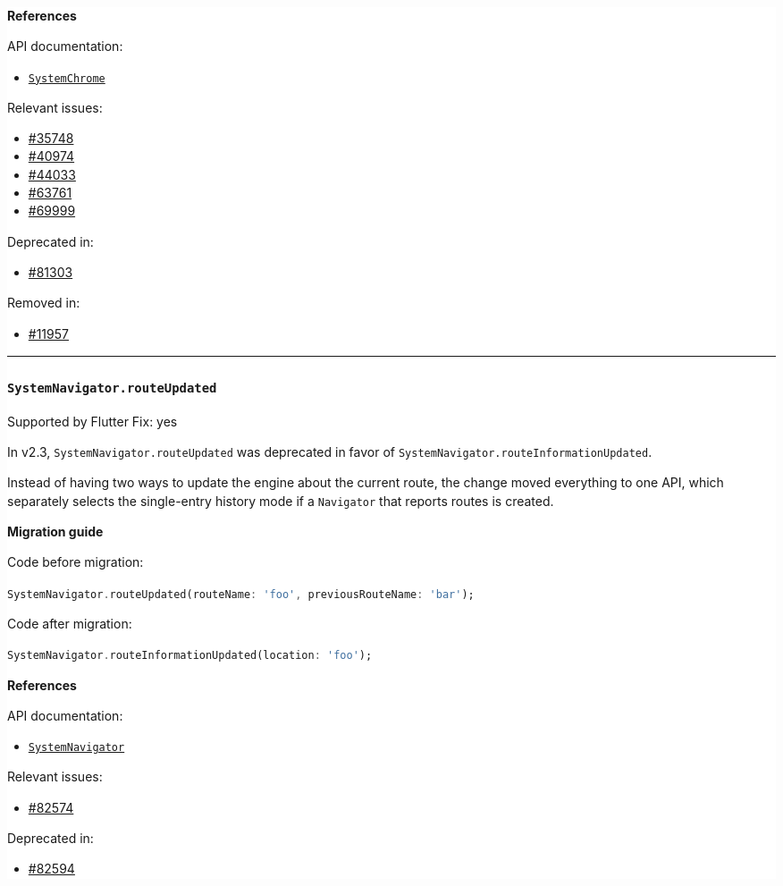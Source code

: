 **References**

API documentation:

* [`SystemChrome`][]

Relevant issues:

* [#35748][]
* [#40974][]
* [#44033][]
* [#63761][]
* [#69999][]

Deprecated in:

* [#81303][]

Removed in:

* [#11957][]

[`SystemChrome`]: {{site.api}}/flutter/services/SystemChrome-class.html
[#35748]: {{site.repo.flutter}}/pull/35748
[#40974]: {{site.repo.flutter}}/pull/40974
[#44033]: {{site.repo.flutter}}/pull/44033
[#63761]: {{site.repo.flutter}}/pull/63761
[#69999]: {{site.repo.flutter}}/pull/69999
[#81303]: {{site.repo.flutter}}/pull/81303
[#11957]: {{site.repo.flutter}}/pull/11957

---

### `SystemNavigator.routeUpdated`

Supported by Flutter Fix: yes

In v2.3, `SystemNavigator.routeUpdated` was deprecated in favor of
`SystemNavigator.routeInformationUpdated`.

Instead of having two ways to update the engine about the current route, the
change moved everything to one API, which separately selects the single-entry
history mode if a `Navigator` that reports routes is created.

**Migration guide**

Code before migration:

```dart
SystemNavigator.routeUpdated(routeName: 'foo', previousRouteName: 'bar');
```

Code after migration:

```dart
SystemNavigator.routeInformationUpdated(location: 'foo');
```

**References**

API documentation:

* [`SystemNavigator`][]

Relevant issues:

* [#82574][]

Deprecated in:

* [#82594][]


[Deprecation Policy]: {{site.repo.flutter}}/blob/main/docs/contributing/Tree-hygiene.md#deprecations
[quick reference sheet]: /go/deprecations-removed-after-3-7
[`GestureRecognizer`]: {{site.api}}/flutter/gestures/GestureRecognizer-class.html
[`EagerGestureRecognizer`]: {{site.api}}/flutter/gestures/EagerGestureRecognizer-class.html
[`ForcePressGestureRecognizer`]: {{site.api}}/flutter/gestures/ForcePressGestureRecognizer-class.html
[`LongPressGestureRecognizer`]: {{site.api}}/flutter/gestures/LongPressGestureRecognizer-class.html
[`DragGestureRecognizer`]: {{site.api}}/flutter/gestures/DragGestureRecognizer-class.html
[`VerticalDragGestureRecognizer`]: {{site.api}}/flutter/gestures/VerticalDragGestureRecognizer-class.html
[`HorizontalDragGestureRecognizer`]: {{site.api}}/flutter/gestures/HorizontalDragGestureRecognizer-class.html
[`MultiDragGestureRecognizer`]: {{site.api}}/flutter/gestures/MultiDragGestureRecognizer-class.html
[`ImmediateMultiDragGestureRecognizer`]: {{site.api}}/flutter/gestures/ImmediateMultiDragGestureRecognizer-class.html
[`HorizontalMultiDragGestureRecognizer`]: {{site.api}}/flutter/gestures/HorizontalMultiDragGestureRecognizer-class.html
[`VerticalMultiDragGestureRecognizer`]: {{site.api}}/flutter/gestures/VerticalMultiDragGestureRecognizer-class.html
[`DelayedMultiDragGestureRecognizer`]: {{site.api}}/flutter/gestures/DelayedMultiDragGestureRecognizer-class.html
[`DoubleTapGestureRecognizer`]: {{site.api}}/flutter/gestures/DoubleTapGestureRecognizer-class.html
[`MultiTapGestureRecognizer`]: {{site.api}}/flutter/gestures/MultiTapGestureRecognizer-class.html
[`OneSequenceGestureRecognizer`]: {{site.api}}/flutter/gestures/OneSequenceGestureRecognizer-class.html
[`PrimaryPointerGestureRecognizer`]: {{site.api}}/flutter/gestures/PrimaryPointerGestureRecognizer-class.html
[`ScaleGestureRecognizer`]: {{site.api}}/flutter/gestures/ScaleGestureRecognizer-class.html
[#81858]: {{site.repo.flutter}}/pull/81858
[#119572]: {{site.repo.flutter}}/pull/119572
[Accent color migration guide]: /release/breaking-changes/theme-data-accent-properties
[`ThemeData`]: {{site.api}}/flutter/widgets/Draggable-class.html
[`ColorScheme`]: {{site.api}}/flutter/widgets/LongPressDraggable-class.html
[#56639]: {{site.repo.flutter}}/pull/56639
[#84748]: {{site.repo.flutter}}/pull/84748
[#56918]: {{site.repo.flutter}}/pull/56918
[#91772]: {{site.repo.flutter}}/pull/91772
[#92822]: {{site.repo.flutter}}/pull/92822
[#81336]: {{site.repo.flutter}}/pull/81336
[#85144]: {{site.repo.flutter}}/pull/85144
[#118658]: {{site.repo.flutter}}/pull/118658
[#119360]: {{site.repo.flutter}}/pull/119360
[#120577]: {{site.repo.flutter}}/pull/120577
[#120932]: {{site.repo.flutter}}/pull/120932
[`AppBar`]: {{site.api}}/flutter/material/AppBar-class.html
[`SliverAppBar`]: {{site.api}}/flutter/material/SliverAppBar-class.html
[`AppBarTheme`]: {{site.api}}/flutter/material/AppBarTheme-class.html
[#86127]: {{site.repo.flutter}}/pull/86127
[#70645]: {{site.repo.flutter}}/pull/70645
[#67921]: {{site.repo.flutter}}/pull/67921
[#67497]: {{site.repo.flutter}}/pull/67497
[#50606]: {{site.repo.flutter}}/pull/50606
[#51820]: {{site.repo.flutter}}/pull/51820
[#61618]: {{site.repo.flutter}}/pull/61618
[#86198]: {{site.repo.flutter}}/pull/86198
[#71184]: {{site.repo.flutter}}/pull/71184
[#120618]: {{site.repo.flutter}}/pull/120618
[#119253]: {{site.repo.flutter}}/pull/119253
[#120575]: {{site.repo.flutter}}/pull/120575
[`SystemNavigator`]: {{site.api}}/flutter/services/SystemNavigator-class.html
[#82594]: {{site.repo.flutter}}/pull/82594
[#82574]: {{site.repo.flutter}}/pull/82574
[#119187]: {{site.repo.flutter}}/pull/119187
[`AnimatedSize`]: {{site.api}}/flutter/widgets/AnimatedSize-class.html
[#80554]: {{site.repo.flutter}}/pull/80554
[#81067]: {{site.repo.flutter}}/pull/81067
[#119186]: {{site.repo.flutter}}/pull/119186